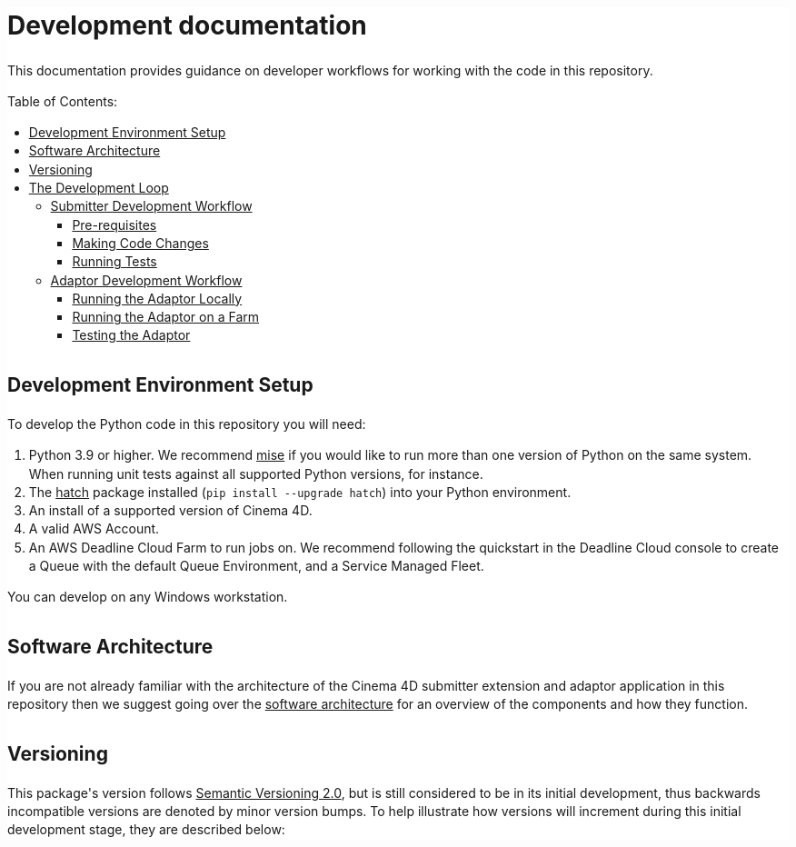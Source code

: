 # Development documentation

This documentation provides guidance on developer workflows for working with the code in this repository.

Table of Contents:

* [Development Environment Setup](#development-environment-setup)
* [Software Architecture](#software-architecture)
* [Versioning](#versioning)
* [The Development Loop](#the-development-loop)
   * [Submitter Development Workflow](#submitter-development-workflow)
      * [Pre-requisites](#running-the-plug-in)
      * [Making Code Changes](#making-submitter-code-changes)
      * [Running Tests](#running-submitter-tests)
   * [Adaptor Development Workflow](#adaptor-development-workflow)
      * [Running the Adaptor Locally](#running-the-adaptor-locally)
      * [Running the Adaptor on a Farm](#running-the-adaptor-on-a-farm)
      * [Testing the Adaptor](#testing-the-adaptor)

## Development Environment Setup

To develop the Python code in this repository you will need:

1. Python 3.9 or higher. We recommend [mise](https://github.com/jdx/mise) if you would like to run more than one version
   of Python on the same system. When running unit tests against all supported Python versions, for instance.
2. The [hatch](https://github.com/pypa/hatch) package installed (`pip install --upgrade hatch`) into your Python environment.
3. An install of a supported version of Cinema 4D.
4. A valid AWS Account.
5. An AWS Deadline Cloud Farm to run jobs on. We recommend following the quickstart in the Deadline Cloud console to create a
   Queue with the default Queue Environment, and a Service Managed Fleet.

You can develop on any Windows workstation. 

## Software Architecture

If you are not already familiar with the architecture of the Cinema 4D submitter extension and adaptor application in this repository
then we suggest going over the [software architecture](docs/software_arch.md) for an overview of the components and how they function.

## Versioning

This package's version follows [Semantic Versioning 2.0](https://semver.org/), but is still considered to be in its
initial development, thus backwards incompatible versions are denoted by minor version bumps. To help illustrate how
versions will increment during this initial development stage, they are described below:
